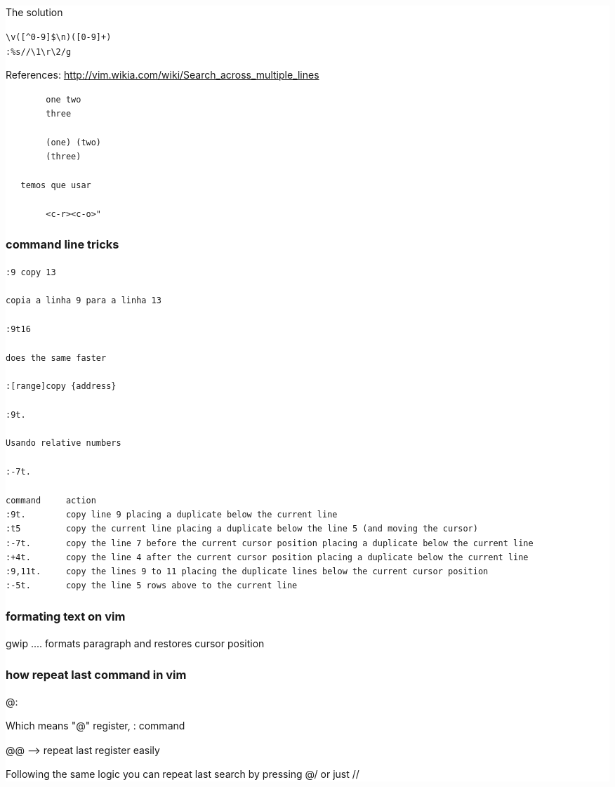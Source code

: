  The solution

    \v([^0-9]$\n)([0-9]+)
    :%s//\1\r\2/g

   References: http://vim.wikia.com/wiki/Search_across_multiple_lines

            one two
            three

            (one) (two)
            (three)

       temos que usar

            <c-r><c-o>"

### command line tricks

    :9 copy 13

    copia a linha 9 para a linha 13

    :9t16

    does the same faster

    :[range]copy {address}

    :9t.

    Usando relative numbers

    :-7t.

    command 	action
    :9t. 	    copy line 9 placing a duplicate below the current line
    :t5 	    copy the current line placing a duplicate below the line 5 (and moving the cursor)
    :-7t. 	    copy the line 7 before the current cursor position placing a duplicate below the current line
    :+4t. 	    copy the line 4 after the current cursor position placing a duplicate below the current line
    :9,11t. 	copy the lines 9 to 11 placing the duplicate lines below the current cursor position
    :-5t.       copy the line 5 rows above to the current line

### formating text on vim

   gwip .... formats paragraph and restores cursor position

### how repeat last command in vim

   @:

   Which means "@" register, : command

   @@  --> repeat last register easily

   Following the same logic you can repeat last search
   by pressing @/ or just //
